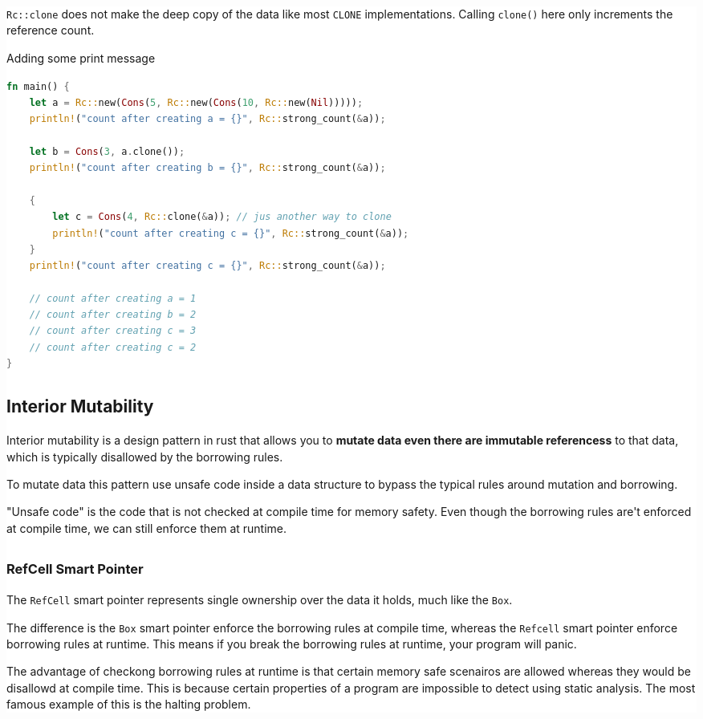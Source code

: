 ```rust
```


`Rc::clone` does not make the deep copy of the data like most `CLONE` implementations. Calling `clone()` here only increments the reference count.

Adding some print message

```rust
fn main() {
    let a = Rc::new(Cons(5, Rc::new(Cons(10, Rc::new(Nil)))));
    println!("count after creating a = {}", Rc::strong_count(&a));

    let b = Cons(3, a.clone());
    println!("count after creating b = {}", Rc::strong_count(&a));

    {
        let c = Cons(4, Rc::clone(&a)); // jus another way to clone
        println!("count after creating c = {}", Rc::strong_count(&a));
    }
    println!("count after creating c = {}", Rc::strong_count(&a));

    // count after creating a = 1
    // count after creating b = 2
    // count after creating c = 3
    // count after creating c = 2
}
```

<h2 id="9fabe3ef034fb4e6f0a2ac5d433699c9"></h2>

## Interior Mutability

Interior mutability is a design pattern in rust that allows you to **mutate data even there are immutable referencess** to that data, which is typically disallowed by the borrowing rules.

To mutate data this pattern use unsafe code inside a data structure to bypass the typical rules around mutation and borrowing. 

"Unsafe code" is the code that is not checked at compile time for memory safety.  Even though the borrowing rules are't enforced at compile time, we can still enforce them at runtime.


<h2 id="0a4151832278ac22f76946228d443e4c"></h2>

### RefCell Smart Pointer

The `RefCell` smart pointer represents single ownership over the data it holds, much like the `Box`.

The difference is the `Box` smart pointer enforce the borrowing rules at compile time, whereas the `Refcell` smart pointer enforce borrowing rules at runtime. This means if you break the borrowing rules at runtime, your program will panic.

The advantage of checkong borrowing rules at runtime is that certain memory safe scenairos are allowed whereas they would be disallowd at compile time. This is because certain properties of a program are impossible to detect using static analysis. The most famous example of this is the halting problem.
